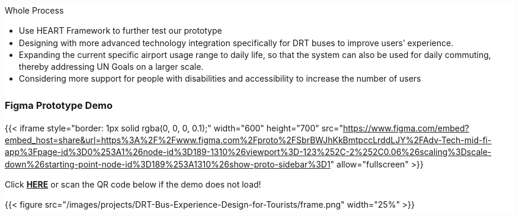 Whole Process
- Use HEART Framework to further test our prototype
- Designing with more advanced technology integration specifically for DRT buses to improve users’ experience.
- Expanding the current specific airport usage range to daily life, so that the system can also be used for daily commuting, thereby addressing UN Goals on a larger scale.
- Considering more support for people with disabilities and accessibility to increase the number of users

### Figma Prototype Demo
{{< iframe style="border: 1px solid rgba(0, 0, 0, 0.1);" width="600" height="700" src="https://www.figma.com/embed?embed_host=share&url=https%3A%2F%2Fwww.figma.com%2Fproto%2FSbrBWJhKkBmtpccLrddLJY%2FAdv-Tech-mid-fi-app%3Fpage-id%3D0%253A1%26node-id%3D189-1310%26viewport%3D-123%252C-2%252C0.06%26scaling%3Dscale-down%26starting-point-node-id%3D189%253A1310%26show-proto-sidebar%3D1" allow="fullscreen" >}}

Click **[HERE](https://www.figma.com/proto/SbrBWJhKkBmtpccLrddLJY/Adv-Tech-mid-fi-app?embed_host=share&kind=&node-id=273-1483&page-id=0%3A1&scaling=scale-down&show-proto-sidebar=1&starting-point-node-id=189%3A1310&viewport=-123%2C-2%2C0.06)** or scan the QR code below if the demo does not load!

{{< figure src="/images/projects/DRT-Bus-Experience-Design-for-Tourists/frame.png" width="25%"  >}}